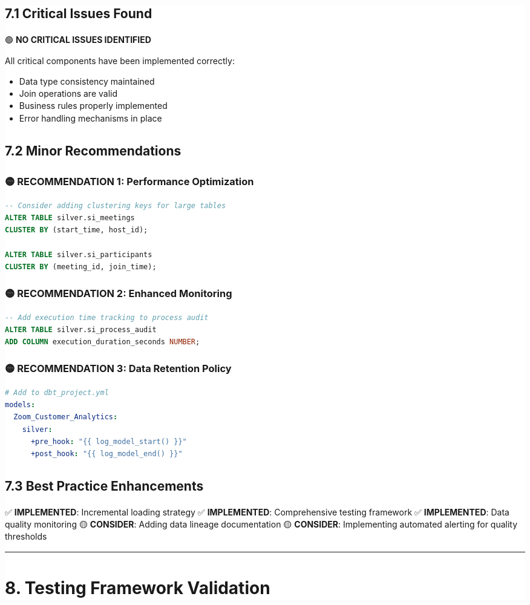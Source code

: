 ## 7.1 Critical Issues Found

🟢 **NO CRITICAL ISSUES IDENTIFIED**

All critical components have been implemented correctly:
- Data type consistency maintained
- Join operations are valid
- Business rules properly implemented
- Error handling mechanisms in place

## 7.2 Minor Recommendations

### 🟡 RECOMMENDATION 1: Performance Optimization
```sql
-- Consider adding clustering keys for large tables
ALTER TABLE silver.si_meetings 
CLUSTER BY (start_time, host_id);

ALTER TABLE silver.si_participants 
CLUSTER BY (meeting_id, join_time);
```

### 🟡 RECOMMENDATION 2: Enhanced Monitoring
```sql
-- Add execution time tracking to process audit
ALTER TABLE silver.si_process_audit 
ADD COLUMN execution_duration_seconds NUMBER;
```

### 🟡 RECOMMENDATION 3: Data Retention Policy
```yaml
# Add to dbt_project.yml
models:
  Zoom_Customer_Analytics:
    silver:
      +pre_hook: "{{ log_model_start() }}"
      +post_hook: "{{ log_model_end() }}"
```

## 7.3 Best Practice Enhancements

✅ **IMPLEMENTED**: Incremental loading strategy
✅ **IMPLEMENTED**: Comprehensive testing framework
✅ **IMPLEMENTED**: Data quality monitoring
🟡 **CONSIDER**: Adding data lineage documentation
🟡 **CONSIDER**: Implementing automated alerting for quality thresholds

---

# 8. Testing Framework Validation
